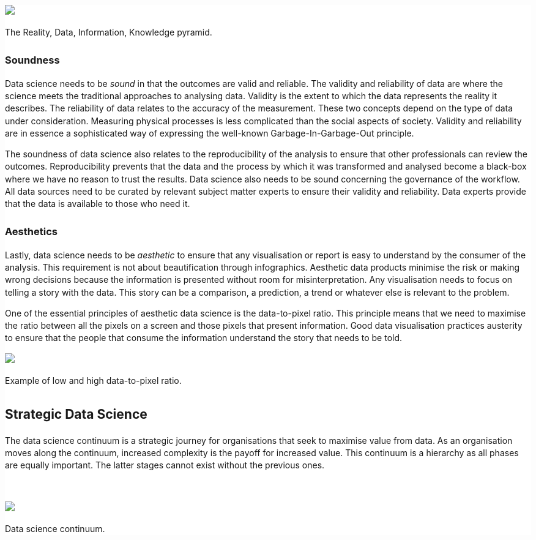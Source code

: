 ![](https://i0.wp.com/lucidmanager.org/wp-content/blogs.dir/4/files/sites/4/2019/02/figure05_Feedback_Loop_300dpi.png?resize=476%2C256&ssl=1)


The Reality, Data, Information, Knowledge pyramid.

### Soundness

Data science needs to be *sound* in that the outcomes are valid and reliable. The validity and reliability of data are where the science meets the traditional approaches to analysing data. Validity is the extent to which the data represents the reality it describes. The reliability of data relates to the accuracy of the measurement. These two concepts depend on the type of data under consideration. Measuring physical processes is less complicated than the social aspects of society. Validity and reliability are in essence a sophisticated way of expressing the well-known Garbage-In-Garbage-Out principle.

The soundness of data science also relates to the reproducibility of the analysis to ensure that other professionals can review the outcomes. Reproducibility prevents that the data and the process by which it was transformed and analysed become a black-box where we have no reason to trust the results. Data science also needs to be sound concerning the governance of the workflow. All data sources need to be curated by relevant subject matter experts to ensure their validity and reliability. Data experts provide that the data is available to those who need it.

### Aesthetics

Lastly, data science needs to be *aesthetic* to ensure that any visualisation or report is easy to understand by the consumer of the analysis. This requirement is not about beautification through infographics. Aesthetic data products minimise the risk or making wrong decisions because the information is presented without room for misinterpretation. Any visualisation needs to focus on telling a story with the data. This story can be a comparison, a prediction, a trend or whatever else is relevant to the problem.

One of the essential principles of aesthetic data science is the data-to-pixel ratio. This principle means that we need to maximise the ratio between all the pixels on a screen and those pixels that present information. Good data visualisation practices austerity to ensure that the people that consume the information understand the story that needs to be told.

![](https://i1.wp.com/lucidmanager.org/wp-content/blogs.dir/4/files/sites/4/2019/02/figure09_Visualisation.png?resize=665%2C374&ssl=1)


Example of low and high data-to-pixel ratio.

## Strategic Data Science

The data science continuum is a strategic journey for organisations that seek to maximise value from data. As an organisation moves along the continuum, increased complexity is the payoff for increased value. This continuum is a hierarchy as all phases are equally important. The latter stages cannot exist without the previous ones.

 

![](https://i0.wp.com/lucidmanager.org/wp-content/blogs.dir/4/files/sites/4/2019/02/figure11_Continuum_300dpi.png?resize=474%2C327&ssl=1)


Data science continuum.
